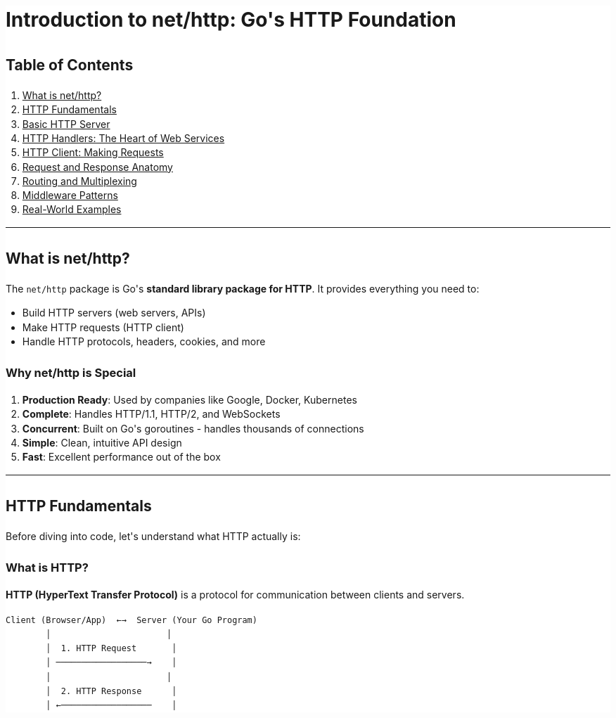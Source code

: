 # Introduction to net/http: Go's HTTP Foundation

## Table of Contents
1. [What is net/http?](#what-is-nethttp)
2. [HTTP Fundamentals](#http-fundamentals)
3. [Basic HTTP Server](#basic-http-server)
4. [HTTP Handlers: The Heart of Web Services](#http-handlers-the-heart-of-web-services)
5. [HTTP Client: Making Requests](#http-client-making-requests)
6. [Request and Response Anatomy](#request-and-response-anatomy)
7. [Routing and Multiplexing](#routing-and-multiplexing)
8. [Middleware Patterns](#middleware-patterns)
9. [Real-World Examples](#real-world-examples)

---

## What is net/http?

The `net/http` package is Go's **standard library package for HTTP**. It provides everything you need to:
- Build HTTP servers (web servers, APIs)
- Make HTTP requests (HTTP client)
- Handle HTTP protocols, headers, cookies, and more

### Why net/http is Special

1. **Production Ready**: Used by companies like Google, Docker, Kubernetes
2. **Complete**: Handles HTTP/1.1, HTTP/2, and WebSockets
3. **Concurrent**: Built on Go's goroutines - handles thousands of connections
4. **Simple**: Clean, intuitive API design
5. **Fast**: Excellent performance out of the box

---

## HTTP Fundamentals

Before diving into code, let's understand what HTTP actually is:

### What is HTTP?

**HTTP (HyperText Transfer Protocol)** is a protocol for communication between clients and servers.

```
Client (Browser/App)  ←→  Server (Your Go Program)
        │                       │
        │  1. HTTP Request       │
        │ ──────────────────→    │
        │                       │
        │  2. HTTP Response      │
        │ ←──────────────────    │
```
